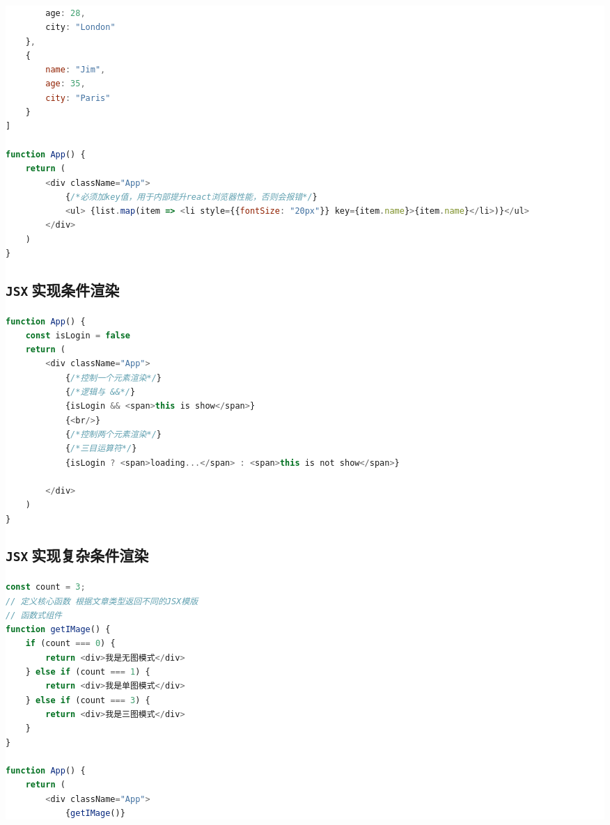 ```javascript
        age: 28,
        city: "London"
    },
    {
        name: "Jim",
        age: 35,
        city: "Paris"
    }
]

function App() {
    return (
        <div className="App">
            {/*必须加key值，用于内部提升react浏览器性能，否则会报错*/}
            <ul> {list.map(item => <li style={{fontSize: "20px"}} key={item.name}>{item.name}</li>)}</ul>
        </div>
    )
}
```



## `JSX` 实现条件渲染

```javascript
function App() {
    const isLogin = false
    return (
        <div className="App">
            {/*控制一个元素渲染*/}
            {/*逻辑与 &&*/}
            {isLogin && <span>this is show</span>}
            {<br/>}
            {/*控制两个元素渲染*/}
            {/*三目运算符*/}
            {isLogin ? <span>loading...</span> : <span>this is not show</span>}

        </div>
    )
}
```



## `JSX` 实现复杂条件渲染

```javascript
const count = 3;
// 定义核心函数 根据文章类型返回不同的JSX模版
// 函数式组件
function getIMage() {
    if (count === 0) {
        return <div>我是无图模式</div>
    } else if (count === 1) {
        return <div>我是单图模式</div>
    } else if (count === 3) {
        return <div>我是三图模式</div>
    }
}

function App() {
    return (
        <div className="App">
            {getIMage()}
```